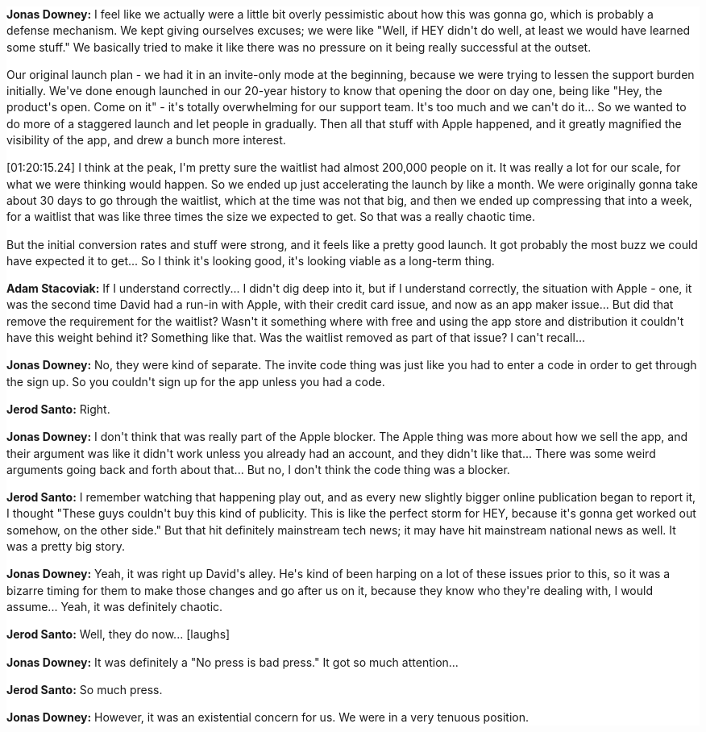 **Jonas Downey:** I feel like we actually were a little bit overly pessimistic about how this was gonna go, which is probably a defense mechanism. We kept giving ourselves excuses; we were like "Well, if HEY didn't do well, at least we would have learned some stuff." We basically tried to make it like there was no pressure on it being really successful at the outset.

Our original launch plan - we had it in an invite-only mode at the beginning, because we were trying to lessen the support burden initially. We've done enough launched in our 20-year history to know that opening the door on day one, being like "Hey, the product's open. Come on it" - it's totally overwhelming for our support team. It's too much and we can't do it... So we wanted to do more of a staggered launch and let people in gradually. Then all that stuff with Apple happened, and it greatly magnified the visibility of the app, and drew a bunch more interest.

\[01:20:15.24\] I think at the peak, I'm pretty sure the waitlist had almost 200,000 people on it. It was really a lot for our scale, for what we were thinking would happen. So we ended up just accelerating the launch by like a month. We were originally gonna take about 30 days to go through the waitlist, which at the time was not that big, and then we ended up compressing that into a week, for a waitlist that was like three times the size we expected to get. So that was a really chaotic time.

But the initial conversion rates and stuff were strong, and it feels like a pretty good launch. It got probably the most buzz we could have expected it to get... So I think it's looking good, it's looking viable as a long-term thing.

**Adam Stacoviak:** If I understand correctly... I didn't dig deep into it, but if I understand correctly, the situation with Apple - one, it was the second time David had a run-in with Apple, with their credit card issue, and now as an app maker issue... But did that remove the requirement for the waitlist? Wasn't it something where with free and using the app store and distribution it couldn't have this weight behind it? Something like that. Was the waitlist removed as part of that issue? I can't recall...

**Jonas Downey:** No, they were kind of separate. The invite code thing was just like you had to enter a code in order to get through the sign up. So you couldn't sign up for the app unless you had a code.

**Jerod Santo:** Right.

**Jonas Downey:** I don't think that was really part of the Apple blocker. The Apple thing was more about how we sell the app, and their argument was like it didn't work unless you already had an account, and they didn't like that... There was some weird arguments going back and forth about that... But no, I don't think the code thing was a blocker.

**Jerod Santo:** I remember watching that happening play out, and as every new slightly bigger online publication began to report it, I thought "These guys couldn't buy this kind of publicity. This is like the perfect storm for HEY, because it's gonna get worked out somehow, on the other side." But that hit definitely mainstream tech news; it may have hit mainstream national news as well. It was a pretty big story.

**Jonas Downey:** Yeah, it was right up David's alley. He's kind of been harping on a lot of these issues prior to this, so it was a bizarre timing for them to make those changes and go after us on it, because they know who they're dealing with, I would assume... Yeah, it was definitely chaotic.

**Jerod Santo:** Well, they do now... \[laughs\]

**Jonas Downey:** It was definitely a "No press is bad press." It got so much attention...

**Jerod Santo:** So much press.

**Jonas Downey:** However, it was an existential concern for us. We were in a very tenuous position.
